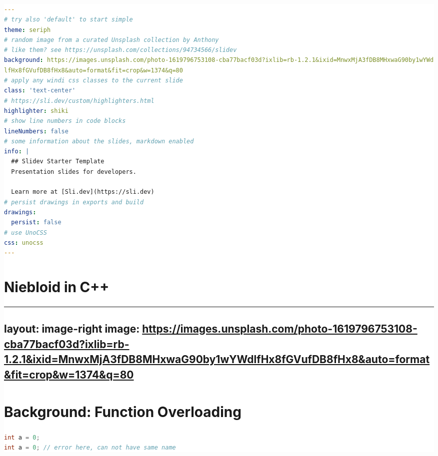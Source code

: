 ```yaml
---
# try also 'default' to start simple
theme: seriph
# random image from a curated Unsplash collection by Anthony
# like them? see https://unsplash.com/collections/94734566/slidev
background: https://images.unsplash.com/photo-1619796753108-cba77bacf03d?ixlib=rb-1.2.1&ixid=MnwxMjA3fDB8MHxwaG90by1wYWdlfHx8fGVufDB8fHx8&auto=format&fit=crop&w=1374&q=80
# apply any windi css classes to the current slide
class: 'text-center'
# https://sli.dev/custom/highlighters.html
highlighter: shiki
# show line numbers in code blocks
lineNumbers: false
# some information about the slides, markdown enabled
info: |
  ## Slidev Starter Template
  Presentation slides for developers.

  Learn more at [Sli.dev](https://sli.dev)
# persist drawings in exports and build
drawings:
  persist: false
# use UnoCSS
css: unocss
---
```


# Niebloid in C++


<div class="abs-br m-6 flex gap-2">
  <a href="https://github.com/neal/2018" target="_blank" alt="GitHub"
    class="text-xl icon-btn opacity-50 !border-none !hover:text-white">
    <carbon-logo-github />
  </a>
</div>


---
layout: image-right
image: https://images.unsplash.com/photo-1619796753108-cba77bacf03d?ixlib=rb-1.2.1&ixid=MnwxMjA3fDB8MHxwaG90by1wYWdlfHx8fGVufDB8fHx8&auto=format&fit=crop&w=1374&q=80
---

# Background: Function Overloading

```cpp 
int a = 0;
int a = 0; // error here, can not have same name
```

